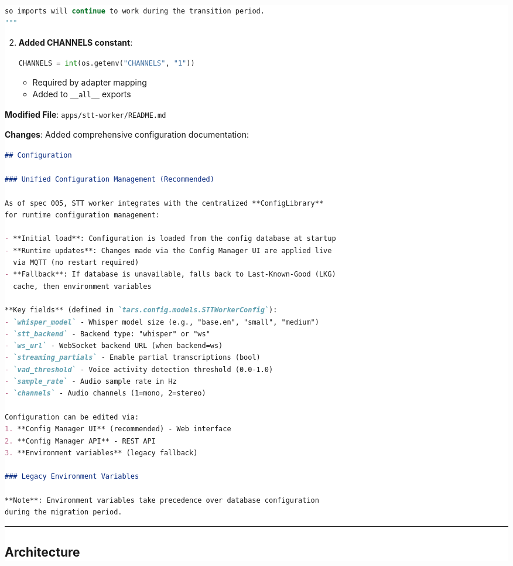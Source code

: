    ```python
   so imports will continue to work during the transition period.
   """
   ```

2. **Added CHANNELS constant**: 
   ```python
   CHANNELS = int(os.getenv("CHANNELS", "1"))
   ```
   - Required by adapter mapping
   - Added to `__all__` exports

**Modified File**: `apps/stt-worker/README.md`

**Changes**: Added comprehensive configuration documentation:

```markdown
## Configuration

### Unified Configuration Management (Recommended)

As of spec 005, STT worker integrates with the centralized **ConfigLibrary** 
for runtime configuration management:

- **Initial load**: Configuration is loaded from the config database at startup
- **Runtime updates**: Changes made via the Config Manager UI are applied live 
  via MQTT (no restart required)
- **Fallback**: If database is unavailable, falls back to Last-Known-Good (LKG) 
  cache, then environment variables

**Key fields** (defined in `tars.config.models.STTWorkerConfig`):
- `whisper_model` - Whisper model size (e.g., "base.en", "small", "medium")
- `stt_backend` - Backend type: "whisper" or "ws"
- `ws_url` - WebSocket backend URL (when backend=ws)
- `streaming_partials` - Enable partial transcriptions (bool)
- `vad_threshold` - Voice activity detection threshold (0.0-1.0)
- `sample_rate` - Audio sample rate in Hz
- `channels` - Audio channels (1=mono, 2=stereo)

Configuration can be edited via:
1. **Config Manager UI** (recommended) - Web interface
2. **Config Manager API** - REST API
3. **Environment variables** (legacy fallback)

### Legacy Environment Variables

**Note**: Environment variables take precedence over database configuration 
during the migration period.
```

---

## Architecture
